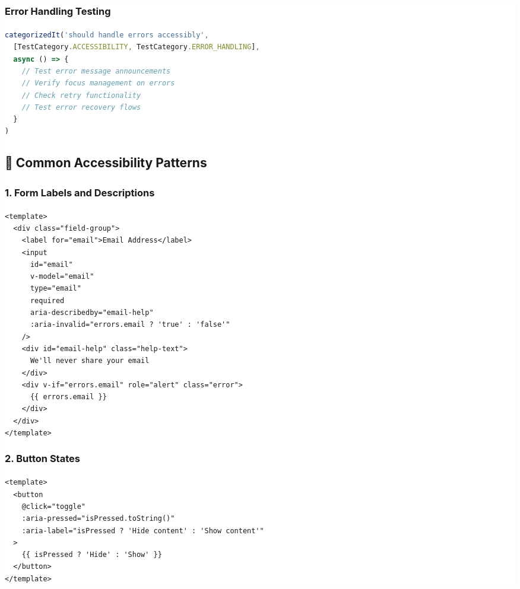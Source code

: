 ### Error Handling Testing

```typescript
categorizedIt('should handle errors accessibly',
  [TestCategory.ACCESSIBILITY, TestCategory.ERROR_HANDLING],
  async () => {
    // Test error message announcements
    // Verify focus management on errors
    // Check retry functionality
    // Test error recovery flows
  }
)
```

## 🎨 Common Accessibility Patterns

### 1. Form Labels and Descriptions

```vue
<template>
  <div class="field-group">
    <label for="email">Email Address</label>
    <input
      id="email"
      v-model="email"
      type="email"
      required
      aria-describedby="email-help"
      :aria-invalid="errors.email ? 'true' : 'false'"
    />
    <div id="email-help" class="help-text">
      We'll never share your email
    </div>
    <div v-if="errors.email" role="alert" class="error">
      {{ errors.email }}
    </div>
  </div>
</template>
```

### 2. Button States

```vue
<template>
  <button
    @click="toggle"
    :aria-pressed="isPressed.toString()"
    :aria-label="isPressed ? 'Hide content' : 'Show content'"
  >
    {{ isPressed ? 'Hide' : 'Show' }}
  </button>
</template>
```
